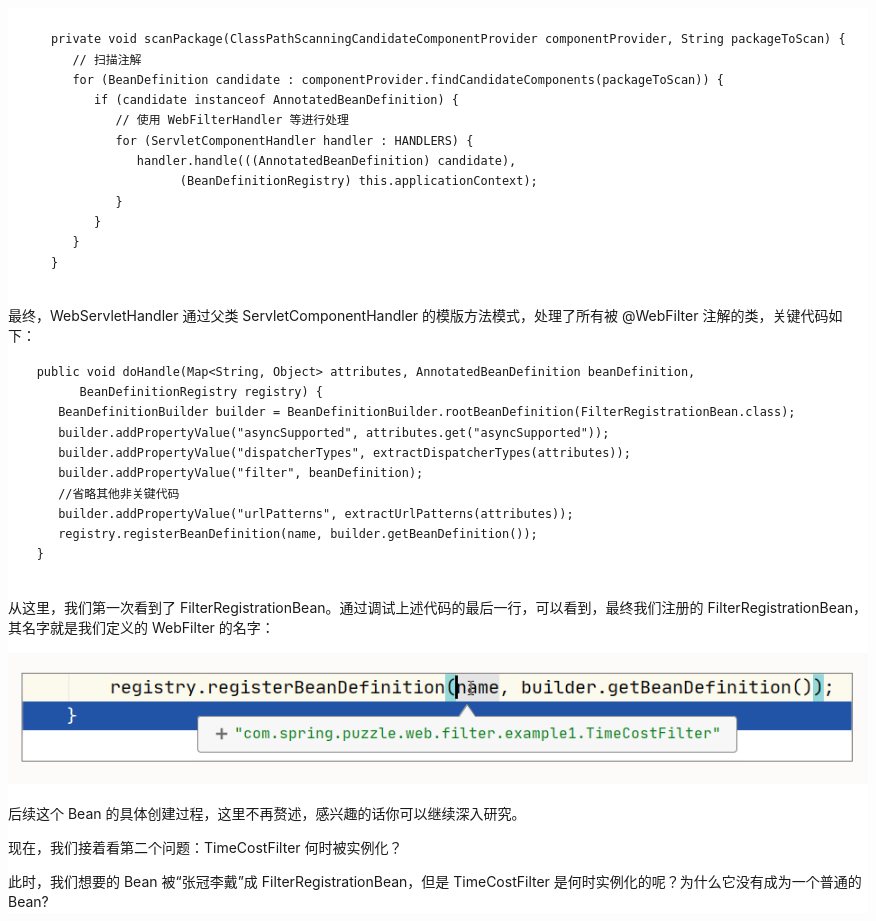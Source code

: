 ```
       
      private void scanPackage(ClassPathScanningCandidateComponentProvider componentProvider, String packageToScan) {
         // 扫描注解
         for (BeanDefinition candidate : componentProvider.findCandidateComponents(packageToScan)) {
            if (candidate instanceof AnnotatedBeanDefinition) {
               // 使用 WebFilterHandler 等进行处理
               for (ServletComponentHandler handler : HANDLERS) {
                  handler.handle(((AnnotatedBeanDefinition) candidate),
                        (BeanDefinitionRegistry) this.applicationContext);
               }
            }
         }
      }
    

```

最终，WebServletHandler 通过父类 ServletComponentHandler 的模版方法模式，处理了所有被 \@WebFilter 注解的类，关键代码如下：

```
    public void doHandle(Map<String, Object> attributes, AnnotatedBeanDefinition beanDefinition,
          BeanDefinitionRegistry registry) {
       BeanDefinitionBuilder builder = BeanDefinitionBuilder.rootBeanDefinition(FilterRegistrationBean.class);
       builder.addPropertyValue("asyncSupported", attributes.get("asyncSupported"));
       builder.addPropertyValue("dispatcherTypes", extractDispatcherTypes(attributes));
       builder.addPropertyValue("filter", beanDefinition);
       //省略其他非关键代码
       builder.addPropertyValue("urlPatterns", extractUrlPatterns(attributes));
       registry.registerBeanDefinition(name, builder.getBeanDefinition());
    }
    

```

从这里，我们第一次看到了 FilterRegistrationBean。通过调试上述代码的最后一行，可以看到，最终我们注册的 FilterRegistrationBean，其名字就是我们定义的 WebFilter 的名字：

![](./httpsstatic001geekbangorgresourceimage001d009c909439cdb317063ff49b2460e41d.png)

后续这个 Bean 的具体创建过程，这里不再赘述，感兴趣的话你可以继续深入研究。

现在，我们接着看第二个问题：TimeCostFilter 何时被实例化？

此时，我们想要的 Bean 被“张冠李戴”成 FilterRegistrationBean，但是 TimeCostFilter 是何时实例化的呢？为什么它没有成为一个普通的 Bean\?
